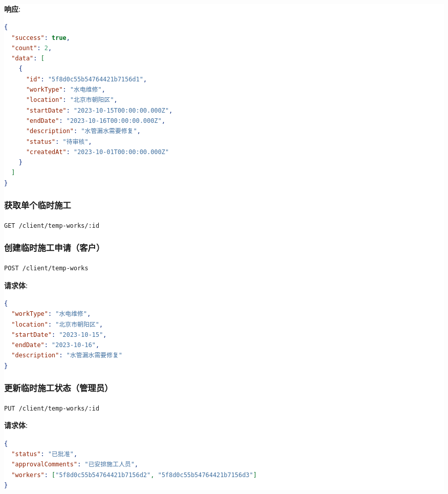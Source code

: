 **响应**:
```json
{
  "success": true,
  "count": 2,
  "data": [
    {
      "id": "5f8d0c55b54764421b7156d1",
      "workType": "水电维修",
      "location": "北京市朝阳区",
      "startDate": "2023-10-15T00:00:00.000Z",
      "endDate": "2023-10-16T00:00:00.000Z",
      "description": "水管漏水需要修复",
      "status": "待审核",
      "createdAt": "2023-10-01T00:00:00.000Z"
    }
  ]
}
```

### 获取单个临时施工

```
GET /client/temp-works/:id
```

### 创建临时施工申请（客户）

```
POST /client/temp-works
```

**请求体**:
```json
{
  "workType": "水电维修",
  "location": "北京市朝阳区",
  "startDate": "2023-10-15",
  "endDate": "2023-10-16",
  "description": "水管漏水需要修复"
}
```

### 更新临时施工状态（管理员）

```
PUT /client/temp-works/:id
```

**请求体**:
```json
{
  "status": "已批准",
  "approvalComments": "已安排施工人员",
  "workers": ["5f8d0c55b54764421b7156d2", "5f8d0c55b54764421b7156d3"]
}
```
